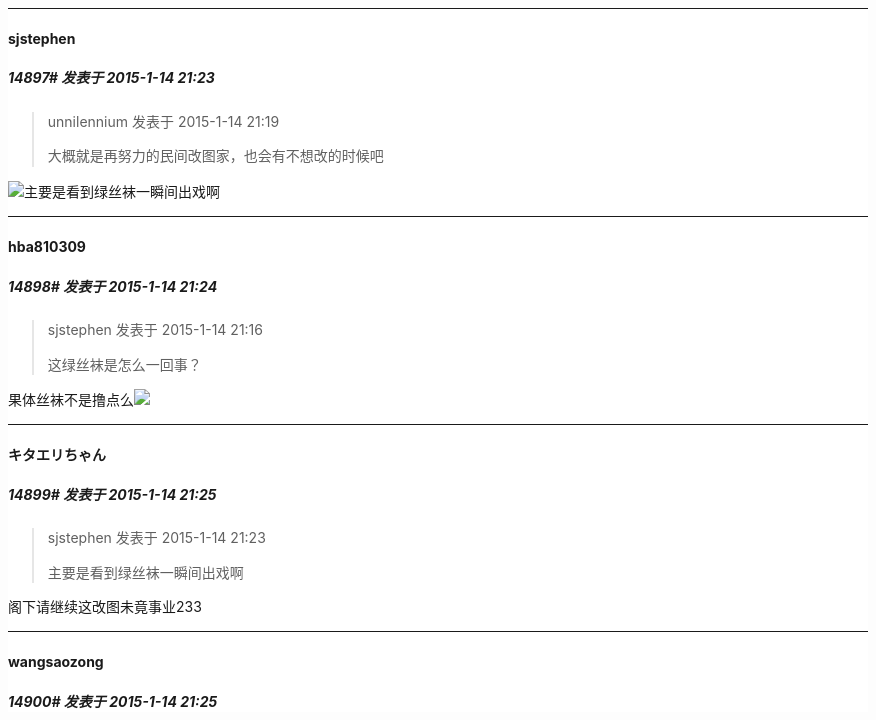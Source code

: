 





-----

####  sjstephen  
##### 14897#       发表于 2015-1-14 21:23



<blockquote>unnilennium 发表于 2015-1-14 21:19

大概就是再努力的民间改图家，也会有不想改的时候吧</blockquote>
<img src="https://static.saraba1st.com/image/smiley/face/154.gif" referrerpolicy="no-referrer">主要是看到绿丝袜一瞬间出戏啊







-----

####  hba810309  
##### 14898#       发表于 2015-1-14 21:24



<blockquote>sjstephen 发表于 2015-1-14 21:16

这绿丝袜是怎么一回事？</blockquote>
果体丝袜不是撸点么<img src="https://static.saraba1st.com/image/smiley/face/104.gif" referrerpolicy="no-referrer">







-----

####  キタエリちゃん  
##### 14899#       发表于 2015-1-14 21:25



<blockquote>sjstephen 发表于 2015-1-14 21:23

主要是看到绿丝袜一瞬间出戏啊</blockquote>
阁下请继续这改图未竟事业233







-----

####  wangsaozong  
##### 14900#       发表于 2015-1-14 21:25


